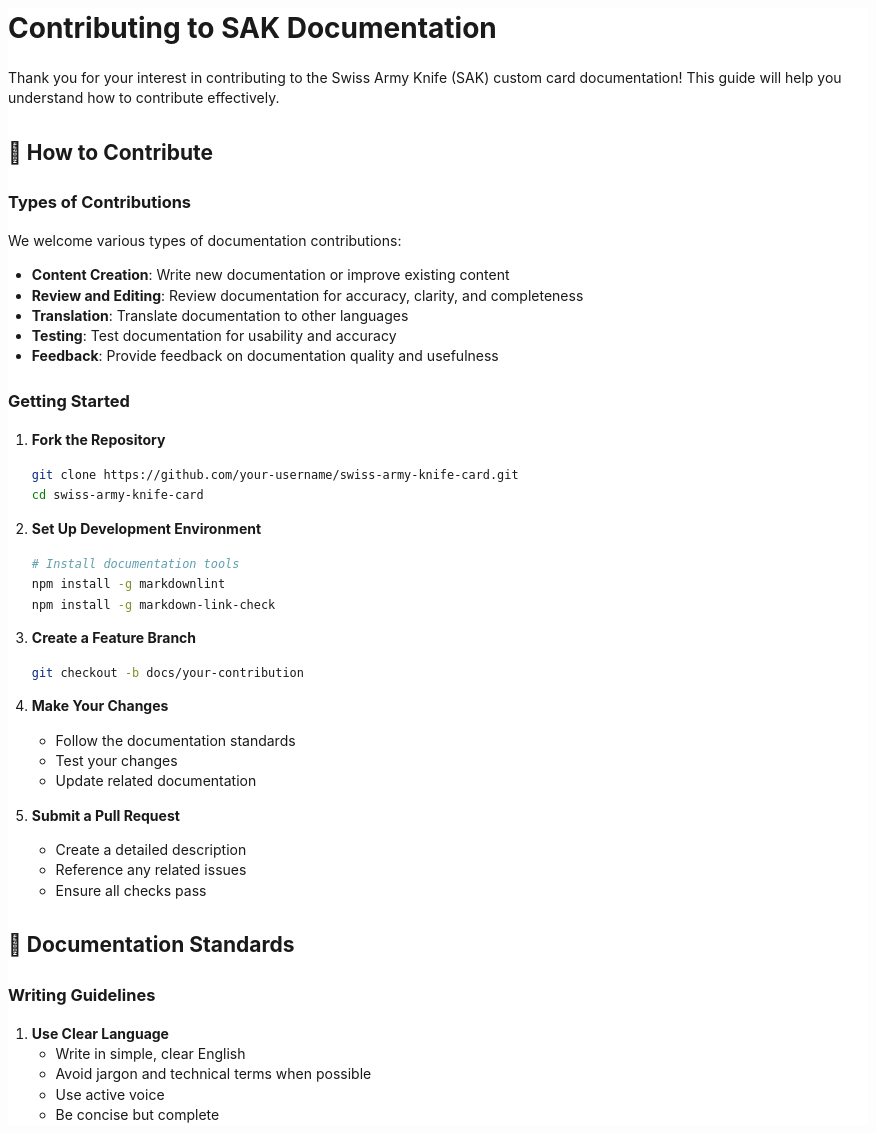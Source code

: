 # Contributing to SAK Documentation

Thank you for your interest in contributing to the Swiss Army Knife (SAK) custom card documentation! This guide will help you understand how to contribute effectively.

## 🤝 How to Contribute

### Types of Contributions

We welcome various types of documentation contributions:

- **Content Creation**: Write new documentation or improve existing content
- **Review and Editing**: Review documentation for accuracy, clarity, and completeness
- **Translation**: Translate documentation to other languages
- **Testing**: Test documentation for usability and accuracy
- **Feedback**: Provide feedback on documentation quality and usefulness

### Getting Started

1. **Fork the Repository**
   ```bash
   git clone https://github.com/your-username/swiss-army-knife-card.git
   cd swiss-army-knife-card
   ```

2. **Set Up Development Environment**
   ```bash
   # Install documentation tools
   npm install -g markdownlint
   npm install -g markdown-link-check
   ```

3. **Create a Feature Branch**
   ```bash
   git checkout -b docs/your-contribution
   ```

4. **Make Your Changes**
   - Follow the documentation standards
   - Test your changes
   - Update related documentation

5. **Submit a Pull Request**
   - Create a detailed description
   - Reference any related issues
   - Ensure all checks pass

## 📝 Documentation Standards

### Writing Guidelines

1. **Use Clear Language**
   - Write in simple, clear English
   - Avoid jargon and technical terms when possible
   - Use active voice
   - Be concise but complete
